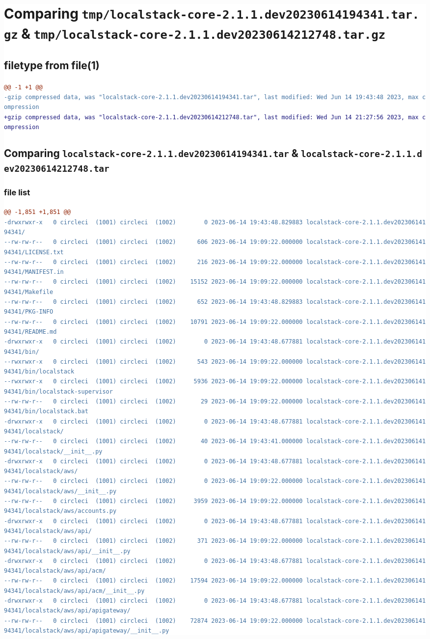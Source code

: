 # Comparing `tmp/localstack-core-2.1.1.dev20230614194341.tar.gz` & `tmp/localstack-core-2.1.1.dev20230614212748.tar.gz`

## filetype from file(1)

```diff
@@ -1 +1 @@
-gzip compressed data, was "localstack-core-2.1.1.dev20230614194341.tar", last modified: Wed Jun 14 19:43:48 2023, max compression
+gzip compressed data, was "localstack-core-2.1.1.dev20230614212748.tar", last modified: Wed Jun 14 21:27:56 2023, max compression
```

## Comparing `localstack-core-2.1.1.dev20230614194341.tar` & `localstack-core-2.1.1.dev20230614212748.tar`

### file list

```diff
@@ -1,851 +1,851 @@
-drwxrwxr-x   0 circleci  (1001) circleci  (1002)        0 2023-06-14 19:43:48.829883 localstack-core-2.1.1.dev20230614194341/
--rw-rw-r--   0 circleci  (1001) circleci  (1002)      606 2023-06-14 19:09:22.000000 localstack-core-2.1.1.dev20230614194341/LICENSE.txt
--rw-rw-r--   0 circleci  (1001) circleci  (1002)      216 2023-06-14 19:09:22.000000 localstack-core-2.1.1.dev20230614194341/MANIFEST.in
--rw-rw-r--   0 circleci  (1001) circleci  (1002)    15152 2023-06-14 19:09:22.000000 localstack-core-2.1.1.dev20230614194341/Makefile
--rw-rw-r--   0 circleci  (1001) circleci  (1002)      652 2023-06-14 19:43:48.829883 localstack-core-2.1.1.dev20230614194341/PKG-INFO
--rw-rw-r--   0 circleci  (1001) circleci  (1002)    10791 2023-06-14 19:09:22.000000 localstack-core-2.1.1.dev20230614194341/README.md
-drwxrwxr-x   0 circleci  (1001) circleci  (1002)        0 2023-06-14 19:43:48.677881 localstack-core-2.1.1.dev20230614194341/bin/
--rwxrwxr-x   0 circleci  (1001) circleci  (1002)      543 2023-06-14 19:09:22.000000 localstack-core-2.1.1.dev20230614194341/bin/localstack
--rwxrwxr-x   0 circleci  (1001) circleci  (1002)     5936 2023-06-14 19:09:22.000000 localstack-core-2.1.1.dev20230614194341/bin/localstack-supervisor
--rw-rw-r--   0 circleci  (1001) circleci  (1002)       29 2023-06-14 19:09:22.000000 localstack-core-2.1.1.dev20230614194341/bin/localstack.bat
-drwxrwxr-x   0 circleci  (1001) circleci  (1002)        0 2023-06-14 19:43:48.677881 localstack-core-2.1.1.dev20230614194341/localstack/
--rw-rw-r--   0 circleci  (1001) circleci  (1002)       40 2023-06-14 19:43:41.000000 localstack-core-2.1.1.dev20230614194341/localstack/__init__.py
-drwxrwxr-x   0 circleci  (1001) circleci  (1002)        0 2023-06-14 19:43:48.677881 localstack-core-2.1.1.dev20230614194341/localstack/aws/
--rw-rw-r--   0 circleci  (1001) circleci  (1002)        0 2023-06-14 19:09:22.000000 localstack-core-2.1.1.dev20230614194341/localstack/aws/__init__.py
--rw-rw-r--   0 circleci  (1001) circleci  (1002)     3959 2023-06-14 19:09:22.000000 localstack-core-2.1.1.dev20230614194341/localstack/aws/accounts.py
-drwxrwxr-x   0 circleci  (1001) circleci  (1002)        0 2023-06-14 19:43:48.677881 localstack-core-2.1.1.dev20230614194341/localstack/aws/api/
--rw-rw-r--   0 circleci  (1001) circleci  (1002)      371 2023-06-14 19:09:22.000000 localstack-core-2.1.1.dev20230614194341/localstack/aws/api/__init__.py
-drwxrwxr-x   0 circleci  (1001) circleci  (1002)        0 2023-06-14 19:43:48.677881 localstack-core-2.1.1.dev20230614194341/localstack/aws/api/acm/
--rw-rw-r--   0 circleci  (1001) circleci  (1002)    17594 2023-06-14 19:09:22.000000 localstack-core-2.1.1.dev20230614194341/localstack/aws/api/acm/__init__.py
-drwxrwxr-x   0 circleci  (1001) circleci  (1002)        0 2023-06-14 19:43:48.677881 localstack-core-2.1.1.dev20230614194341/localstack/aws/api/apigateway/
--rw-rw-r--   0 circleci  (1001) circleci  (1002)    72874 2023-06-14 19:09:22.000000 localstack-core-2.1.1.dev20230614194341/localstack/aws/api/apigateway/__init__.py
```